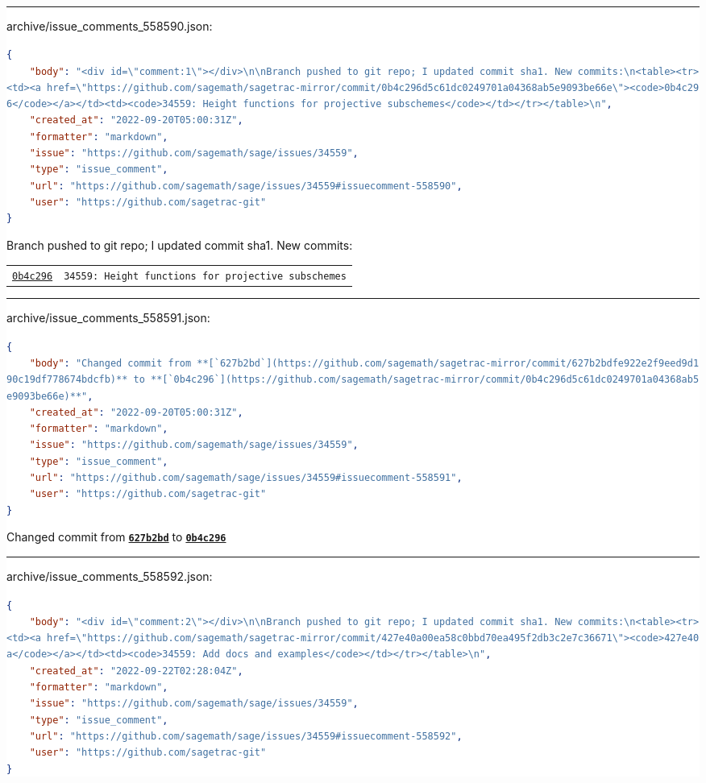 

---

archive/issue_comments_558590.json:
```json
{
    "body": "<div id=\"comment:1\"></div>\n\nBranch pushed to git repo; I updated commit sha1. New commits:\n<table><tr><td><a href=\"https://github.com/sagemath/sagetrac-mirror/commit/0b4c296d5c61dc0249701a04368ab5e9093be66e\"><code>0b4c296</code></a></td><td><code>34559: Height functions for projective subschemes</code></td></tr></table>\n",
    "created_at": "2022-09-20T05:00:31Z",
    "formatter": "markdown",
    "issue": "https://github.com/sagemath/sage/issues/34559",
    "type": "issue_comment",
    "url": "https://github.com/sagemath/sage/issues/34559#issuecomment-558590",
    "user": "https://github.com/sagetrac-git"
}
```

<div id="comment:1"></div>

Branch pushed to git repo; I updated commit sha1. New commits:
<table><tr><td><a href="https://github.com/sagemath/sagetrac-mirror/commit/0b4c296d5c61dc0249701a04368ab5e9093be66e"><code>0b4c296</code></a></td><td><code>34559: Height functions for projective subschemes</code></td></tr></table>




---

archive/issue_comments_558591.json:
```json
{
    "body": "Changed commit from **[`627b2bd`](https://github.com/sagemath/sagetrac-mirror/commit/627b2bdfe922e2f9eed9d190c19df778674bdcfb)** to **[`0b4c296`](https://github.com/sagemath/sagetrac-mirror/commit/0b4c296d5c61dc0249701a04368ab5e9093be66e)**",
    "created_at": "2022-09-20T05:00:31Z",
    "formatter": "markdown",
    "issue": "https://github.com/sagemath/sage/issues/34559",
    "type": "issue_comment",
    "url": "https://github.com/sagemath/sage/issues/34559#issuecomment-558591",
    "user": "https://github.com/sagetrac-git"
}
```

Changed commit from **[`627b2bd`](https://github.com/sagemath/sagetrac-mirror/commit/627b2bdfe922e2f9eed9d190c19df778674bdcfb)** to **[`0b4c296`](https://github.com/sagemath/sagetrac-mirror/commit/0b4c296d5c61dc0249701a04368ab5e9093be66e)**



---

archive/issue_comments_558592.json:
```json
{
    "body": "<div id=\"comment:2\"></div>\n\nBranch pushed to git repo; I updated commit sha1. New commits:\n<table><tr><td><a href=\"https://github.com/sagemath/sagetrac-mirror/commit/427e40a00ea58c0bbd70ea495f2db3c2e7c36671\"><code>427e40a</code></a></td><td><code>34559: Add docs and examples</code></td></tr></table>\n",
    "created_at": "2022-09-22T02:28:04Z",
    "formatter": "markdown",
    "issue": "https://github.com/sagemath/sage/issues/34559",
    "type": "issue_comment",
    "url": "https://github.com/sagemath/sage/issues/34559#issuecomment-558592",
    "user": "https://github.com/sagetrac-git"
}
```
